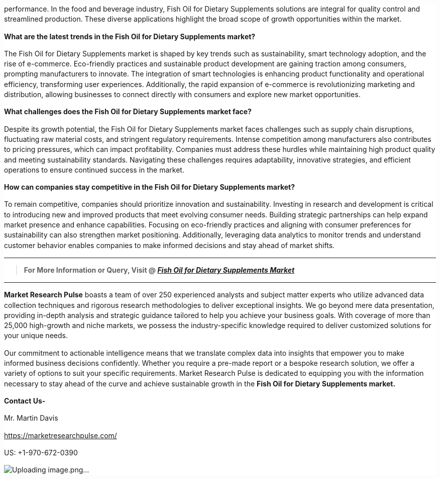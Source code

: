 performance. In the food and beverage industry, Fish Oil for Dietary Supplements solutions are integral for quality control and streamlined production. These diverse applications highlight the broad scope of growth opportunities within the market.</p><p><strong>What are the latest trends in the Fish Oil for Dietary Supplements market?</strong></p><p>The Fish Oil for Dietary Supplements market is shaped by key trends such as sustainability, smart technology adoption, and the rise of e-commerce. Eco-friendly practices and sustainable product development are gaining traction among consumers, prompting manufacturers to innovate. The integration of smart technologies is enhancing product functionality and operational efficiency, transforming user experiences. Additionally, the rapid expansion of e-commerce is revolutionizing marketing and distribution, allowing businesses to connect directly with consumers and explore new market opportunities.</p><p><strong>What challenges does the Fish Oil for Dietary Supplements market face?</strong></p><p>Despite its growth potential, the Fish Oil for Dietary Supplements market faces challenges such as supply chain disruptions, fluctuating raw material costs, and stringent regulatory requirements. Intense competition among manufacturers also contributes to pricing pressures, which can impact profitability. Companies must address these hurdles while maintaining high product quality and meeting sustainability standards. Navigating these challenges requires adaptability, innovative strategies, and efficient operations to ensure continued success in the market.</p><p><strong>How can companies stay competitive in the Fish Oil for Dietary Supplements market?</strong></p><p>To remain competitive, companies should prioritize innovation and sustainability. Investing in research and development is critical to introducing new and improved products that meet evolving consumer needs. Building strategic partnerships can help expand market presence and enhance capabilities. Focusing on eco-friendly practices and aligning with consumer preferences for sustainability can also strengthen market positioning. Additionally, leveraging data analytics to monitor trends and understand customer behavior enables companies to make informed decisions and stay ahead of market shifts.</p><hr /><blockquote><p><strong>For More Information or Query, Visit @&nbsp;<em><a href="https://marketresearchpulse.com/report/133077/fish-oil-for-dietary-supplements-market?utm_source=Linkedin&utm_medium=023">Fish Oil for Dietary Supplements Market</a></em></strong></p></blockquote><hr /><p><strong>Market Research Pulse</strong> boasts a team of over 250 experienced analysts and subject matter experts who utilize advanced data collection techniques and rigorous research methodologies to deliver exceptional insights. We go beyond mere data presentation, providing in-depth analysis and strategic guidance tailored to help you achieve your business goals. With coverage of more than 25,000 high-growth and niche markets, we possess the industry-specific knowledge required to deliver customized solutions for your unique needs.</p><p>Our commitment to actionable intelligence means that we translate complex data into insights that empower you to make informed business decisions confidently. Whether you require a pre-made report or a bespoke research solution, we offer a variety of options to suit your specific requirements. Market Research Pulse is dedicated to equipping you with the information necessary to stay ahead of the curve and achieve sustainable growth in the <strong>Fish Oil for Dietary Supplements market.</strong></p><p><strong>Contact Us-</strong></p><p>Mr. Martin Davis</p><p>https://marketresearchpulse.com/</p><p>US: +1-970-672-0390</p>
![Uploading image.png…]()
